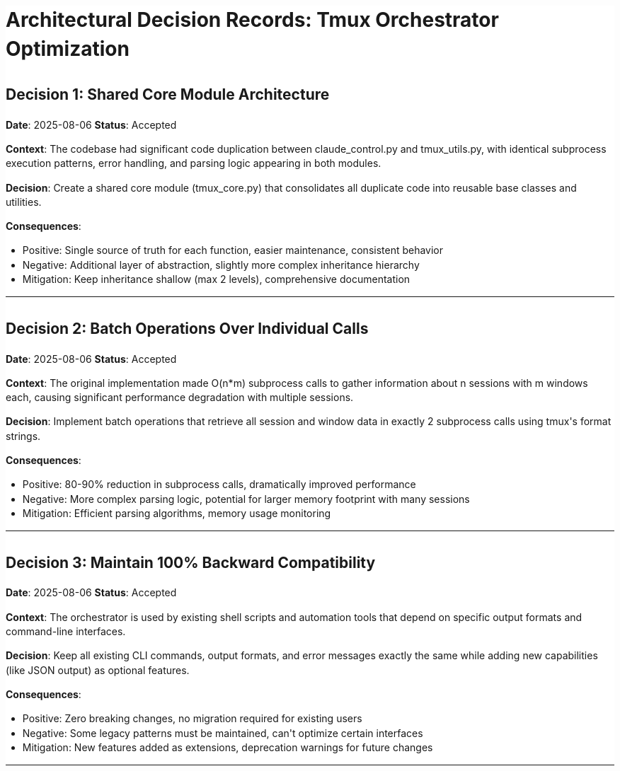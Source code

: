 # Architectural Decision Records: Tmux Orchestrator Optimization

## Decision 1: Shared Core Module Architecture
**Date**: 2025-08-06
**Status**: Accepted

**Context**: The codebase had significant code duplication between claude_control.py and tmux_utils.py, with identical subprocess execution patterns, error handling, and parsing logic appearing in both modules.

**Decision**: Create a shared core module (tmux_core.py) that consolidates all duplicate code into reusable base classes and utilities.

**Consequences**: 
- Positive: Single source of truth for each function, easier maintenance, consistent behavior
- Negative: Additional layer of abstraction, slightly more complex inheritance hierarchy
- Mitigation: Keep inheritance shallow (max 2 levels), comprehensive documentation

---

## Decision 2: Batch Operations Over Individual Calls
**Date**: 2025-08-06
**Status**: Accepted

**Context**: The original implementation made O(n*m) subprocess calls to gather information about n sessions with m windows each, causing significant performance degradation with multiple sessions.

**Decision**: Implement batch operations that retrieve all session and window data in exactly 2 subprocess calls using tmux's format strings.

**Consequences**:
- Positive: 80-90% reduction in subprocess calls, dramatically improved performance
- Negative: More complex parsing logic, potential for larger memory footprint with many sessions
- Mitigation: Efficient parsing algorithms, memory usage monitoring

---

## Decision 3: Maintain 100% Backward Compatibility
**Date**: 2025-08-06
**Status**: Accepted

**Context**: The orchestrator is used by existing shell scripts and automation tools that depend on specific output formats and command-line interfaces.

**Decision**: Keep all existing CLI commands, output formats, and error messages exactly the same while adding new capabilities (like JSON output) as optional features.

**Consequences**:
- Positive: Zero breaking changes, no migration required for existing users
- Negative: Some legacy patterns must be maintained, can't optimize certain interfaces
- Mitigation: New features added as extensions, deprecation warnings for future changes

---